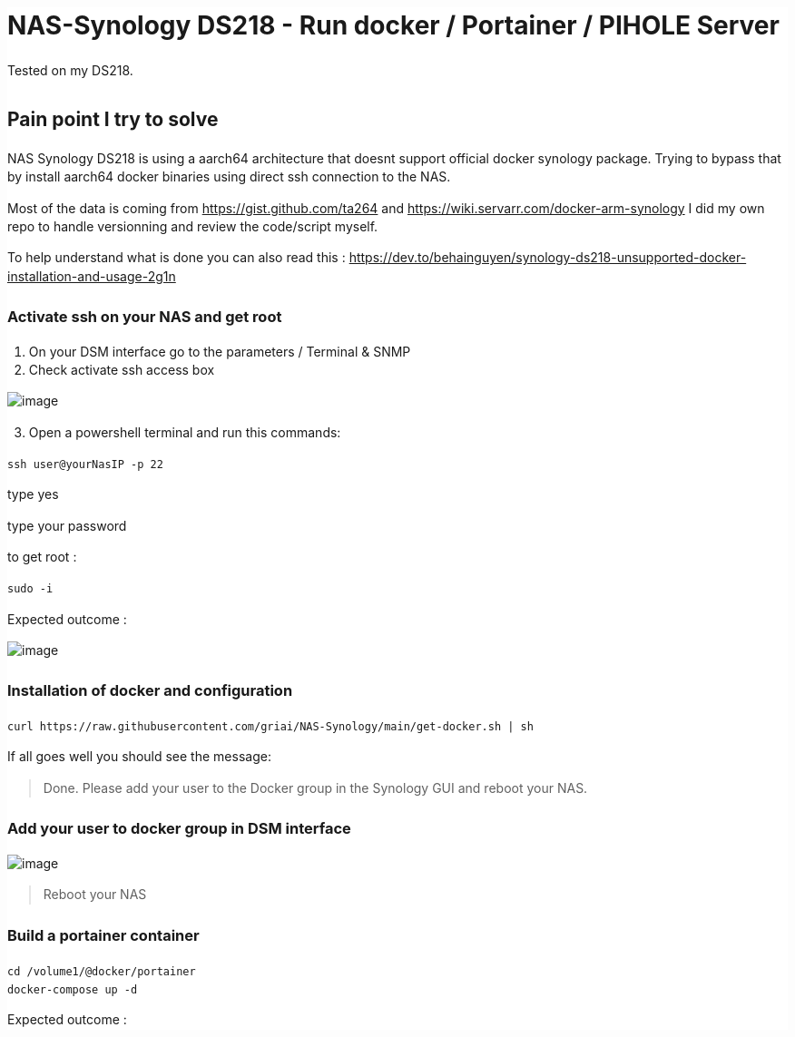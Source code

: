 # NAS-Synology DS218 - Run docker / Portainer / PIHOLE Server

Tested on my DS218.

## Pain point I try to solve ##
NAS Synology DS218 is using a aarch64 architecture that doesnt support official docker synology package.
Trying to bypass that by install aarch64 docker binaries using direct ssh connection to the NAS. 

Most of the data is coming from https://gist.github.com/ta264 and https://wiki.servarr.com/docker-arm-synology
I did my own repo to handle versionning and review the code/script myself.

To help understand what is done you can also read this :
https://dev.to/behainguyen/synology-ds218-unsupported-docker-installation-and-usage-2g1n


### Activate ssh on your NAS and get root ###
1) On your DSM interface go to the parameters / Terminal & SNMP
2) Check activate ssh access box

<img width="1370" alt="image" src="https://user-images.githubusercontent.com/61791981/215271153-a2917371-10a1-4ac5-ba5f-7675da348506.png">


3) Open a powershell terminal and run this commands: 

``` ssh user@yourNasIP -p 22 ```

type yes

type your password

to get root :

``` sudo -i ```

Expected outcome :

<img width="363" alt="image" src="https://user-images.githubusercontent.com/61791981/215270939-5f3dd7a8-862b-47e8-be9f-c785d5368f93.png">

### Installation of docker and configuration ###

``` curl https://raw.githubusercontent.com/griai/NAS-Synology/main/get-docker.sh | sh ```

If all goes well you should see the message:

> Done. Please add your user to the Docker group in the Synology GUI and reboot your NAS.

### Add your user to docker group in DSM interface ###

<img width="1243" alt="image" src="https://user-images.githubusercontent.com/61791981/215273564-ef207f9a-80a8-433c-a7a1-93ce523082b6.png">

> Reboot your NAS

### Build a portainer container ###
```
cd /volume1/@docker/portainer
docker-compose up -d
```
Expected outcome : 

```